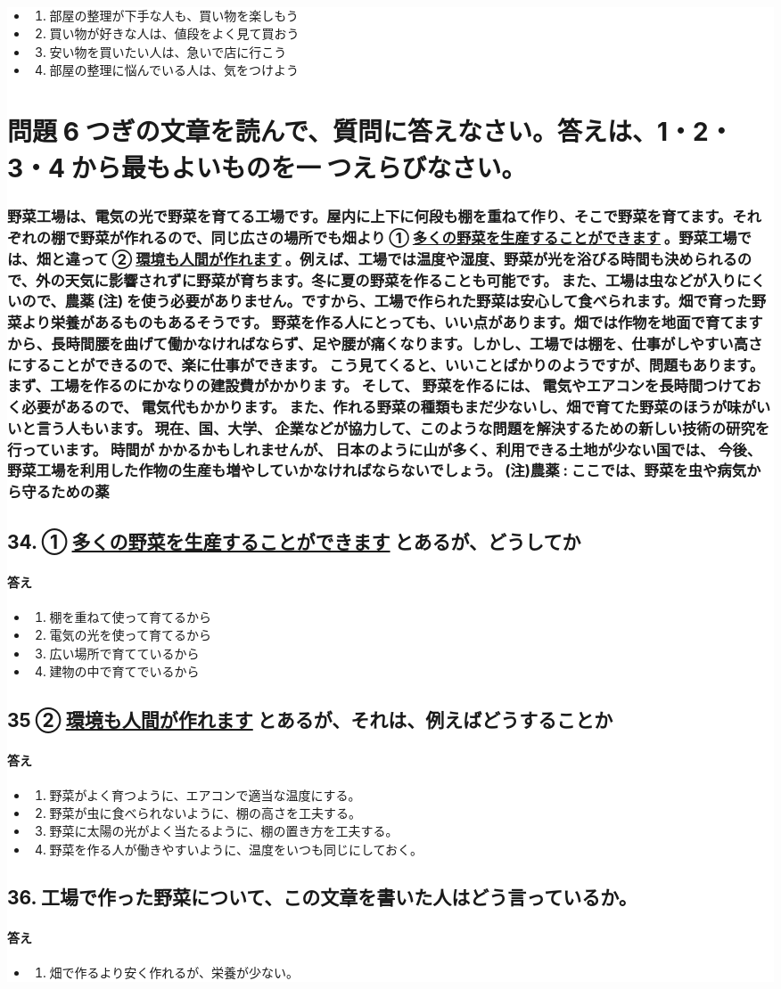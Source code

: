 - 1. 部屋の整理が下手な人も、買い物を楽しもう

- 2. 買い物が好きな人は、値段をよく見て買おう

- 3. 安い物を買いたい人は、急いで店に行こう

- 4. 部屋の整理に悩んでいる人は、気をつけよう

# 問題 6 つぎの文章を読んで、質問に答えなさい。答えは、1・2・3・4 から最もよいものを一 つえらびなさい。

### 野菜工場は、電気の光で野菜を育てる工場です。屋内に上下に何段も棚を重ねて作り、そこで野菜を育てます。それぞれの棚で野菜が作れるので、同じ広さの場所でも畑より ① <u>多くの野菜を生産することができます</u> 。野菜工場では、畑と違って ② <u>環境も人間が作れます</u> 。例えば、工場では温度や湿度、野菜が光を浴びる時間も決められるので、外の天気に影響されずに野菜が育ちます。冬に夏の野菜を作ることも可能です。 また、工場は虫などが入りにくいので、農薬 (注) を使う必要がありません。ですから、工場で作られた野菜は安心して食べられます。畑で育った野菜より栄養があるものもあるそうです。 野菜を作る人にとっても、いい点があります。畑では作物を地面で育てますから、長時間腰を曲げて働かなければならず、足や腰が痛くなります。しかし、工場では棚を、仕事がしやすい高さにすることができるので、楽に仕事ができます。 こう見てくると、いいことばかりのようですが、問題もあります。まず、工場を作るのにかなりの建設費がかかりま す。 そして、 野菜を作るには、 電気やエアコンを長時間つけておく必要があるので、 電気代もかかります。 また、作れる野菜の種類もまだ少ないし、畑で育てた野菜のほうが味がいいと言う人もいます。 現在、国、大学、 企業などが協力して、このような問題を解決するための新しい技術の研究を行っています。 時間が かかるかもしれませんが、 日本のように山が多く、利用できる土地が少ない国では、 今後、野菜工場を利用した作物の生産も増やしていかなければならないでしょう。 (注)農薬 : ここでは、野菜を虫や病気から守るための薬

## 34. ① <u>多くの野菜を生産することができます</u> とあるが、どうしてか

#### 答え

- 1. 棚を重ねて使って育てるから

- 2. 電気の光を使って育てるから

- 3. 広い場所で育てているから

- 4. 建物の中で育てでいるから

## 35 ② <u>環境も人間が作れます</u> とあるが、それは、例えばどうすることか

#### 答え

- 1. 野菜がよく育つように、エアコンで適当な温度にする。

- 2. 野菜が虫に食べられないように、棚の高さを工夫する。

- 3. 野菜に太陽の光がよく当たるように、棚の置き方を工夫する。

- 4. 野菜を作る人が働きやすいように、温度をいつも同じにしておく。

## 36. 工場で作った野菜について、この文章を書いた人はどう言っているか。

#### 答え

- 1. 畑で作るより安く作れるが、栄養が少ない。
